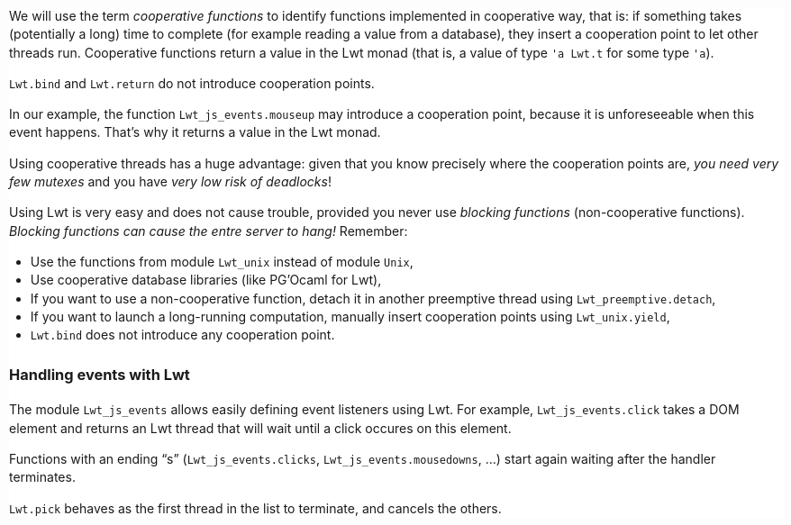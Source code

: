 <p>We will use the term <em>cooperative functions</em> to identify functions
implemented in cooperative way, that is: if something takes
(potentially a long) time to complete (for example reading a value
from a database), they insert a cooperation point to let other threads
run.  Cooperative functions return a value in the Lwt monad
(that is, a value of type <code class="language-plaintext highlighter-rouge">'a Lwt.t</code> for some type <code class="language-plaintext highlighter-rouge">'a</code>).</p>

<p><code class="language-plaintext highlighter-rouge">Lwt.bind</code> and <code class="language-plaintext highlighter-rouge">Lwt.return</code> do not introduce cooperation points.</p>

<p>In our example, the function <code class="language-plaintext highlighter-rouge">Lwt_js_events.mouseup</code> may introduce
a cooperation point, because it is unforeseeable when this event
happens. That’s why it returns a value in the Lwt monad.</p>

<p>Using cooperative threads has a huge advantage: given that you know
precisely where the cooperation points are, <em>you need very few
mutexes</em> and you have <em>very low risk of deadlocks</em>!</p>

<p>Using Lwt is very easy and does not cause trouble, provided you never
use <em>blocking functions</em> (non-cooperative functions).  <em>Blocking
functions can cause the entre server to hang!</em> Remember:</p>

<ul>
  <li>Use the functions from module <code class="language-plaintext highlighter-rouge">Lwt_unix</code> instead of module
 <code class="language-plaintext highlighter-rouge">Unix</code>,</li>
  <li>Use cooperative database libraries (like PG’Ocaml for Lwt),</li>
  <li>If you want to use a non-cooperative function, detach it in another
preemptive thread using <code class="language-plaintext highlighter-rouge">Lwt_preemptive.detach</code>,</li>
  <li>If you want to launch a long-running computation, manually insert
cooperation points using <code class="language-plaintext highlighter-rouge">Lwt_unix.yield</code>,</li>
  <li><code class="language-plaintext highlighter-rouge">Lwt.bind</code> does not introduce any cooperation point.</li>
</ul>

<h3>Handling events with Lwt</h3>

<p>The module <code class="language-plaintext highlighter-rouge">Lwt_js_events</code>
  allows easily defining event listeners using Lwt.  For example,
  <code class="language-plaintext highlighter-rouge">Lwt_js_events.click</code> takes a
  DOM element and returns an Lwt thread that will wait until a click
  occures on this element.</p>

<p>Functions with an ending “s” (<code class="language-plaintext highlighter-rouge">Lwt_js_events.clicks</code>,
  <code class="language-plaintext highlighter-rouge">Lwt_js_events.mousedowns</code>, …) start again waiting after the
  handler terminates.</p>

<p><code class="language-plaintext highlighter-rouge">Lwt.pick</code> behaves as the first thread
  in the list to terminate, and cancels the others.</p>
